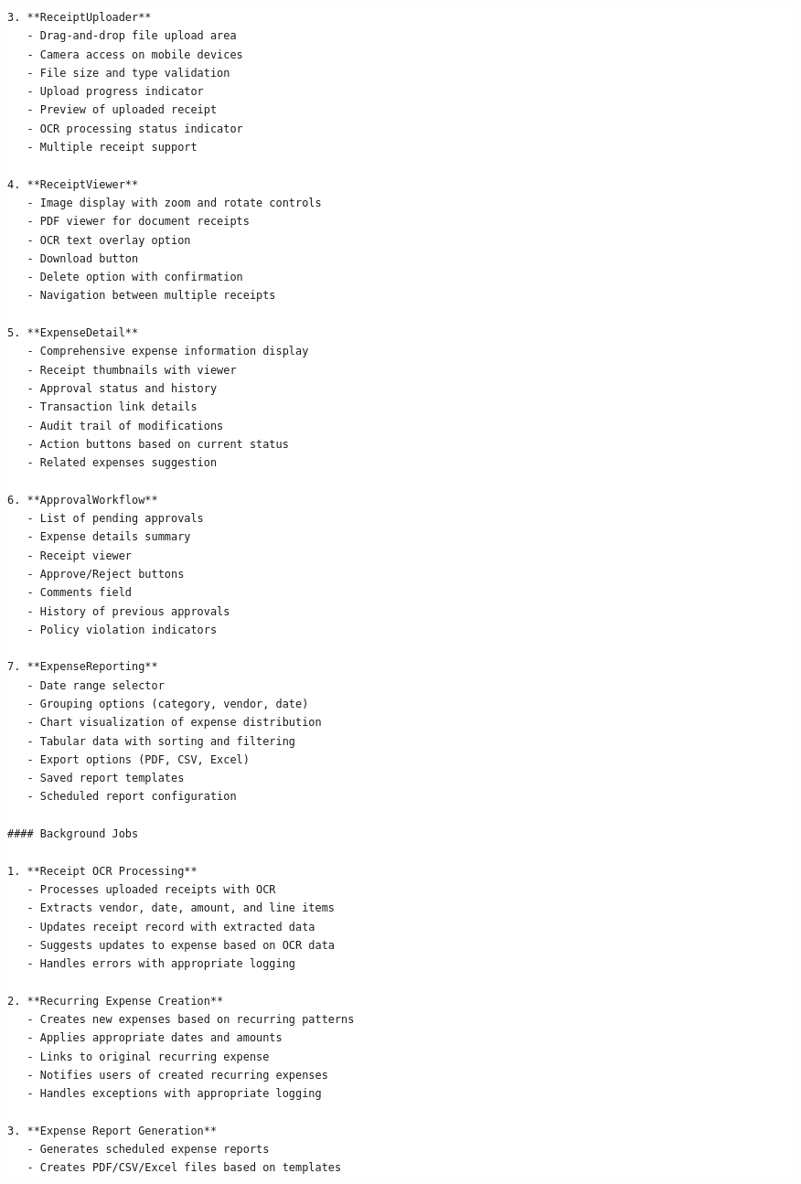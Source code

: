 ```
3. **ReceiptUploader**
   - Drag-and-drop file upload area
   - Camera access on mobile devices
   - File size and type validation
   - Upload progress indicator
   - Preview of uploaded receipt
   - OCR processing status indicator
   - Multiple receipt support

4. **ReceiptViewer**
   - Image display with zoom and rotate controls
   - PDF viewer for document receipts
   - OCR text overlay option
   - Download button
   - Delete option with confirmation
   - Navigation between multiple receipts

5. **ExpenseDetail**
   - Comprehensive expense information display
   - Receipt thumbnails with viewer
   - Approval status and history
   - Transaction link details
   - Audit trail of modifications
   - Action buttons based on current status
   - Related expenses suggestion

6. **ApprovalWorkflow**
   - List of pending approvals
   - Expense details summary
   - Receipt viewer
   - Approve/Reject buttons
   - Comments field
   - History of previous approvals
   - Policy violation indicators

7. **ExpenseReporting**
   - Date range selector
   - Grouping options (category, vendor, date)
   - Chart visualization of expense distribution
   - Tabular data with sorting and filtering
   - Export options (PDF, CSV, Excel)
   - Saved report templates
   - Scheduled report configuration

#### Background Jobs

1. **Receipt OCR Processing**
   - Processes uploaded receipts with OCR
   - Extracts vendor, date, amount, and line items
   - Updates receipt record with extracted data
   - Suggests updates to expense based on OCR data
   - Handles errors with appropriate logging

2. **Recurring Expense Creation**
   - Creates new expenses based on recurring patterns
   - Applies appropriate dates and amounts
   - Links to original recurring expense
   - Notifies users of created recurring expenses
   - Handles exceptions with appropriate logging

3. **Expense Report Generation**
   - Generates scheduled expense reports
   - Creates PDF/CSV/Excel files based on templates
```
